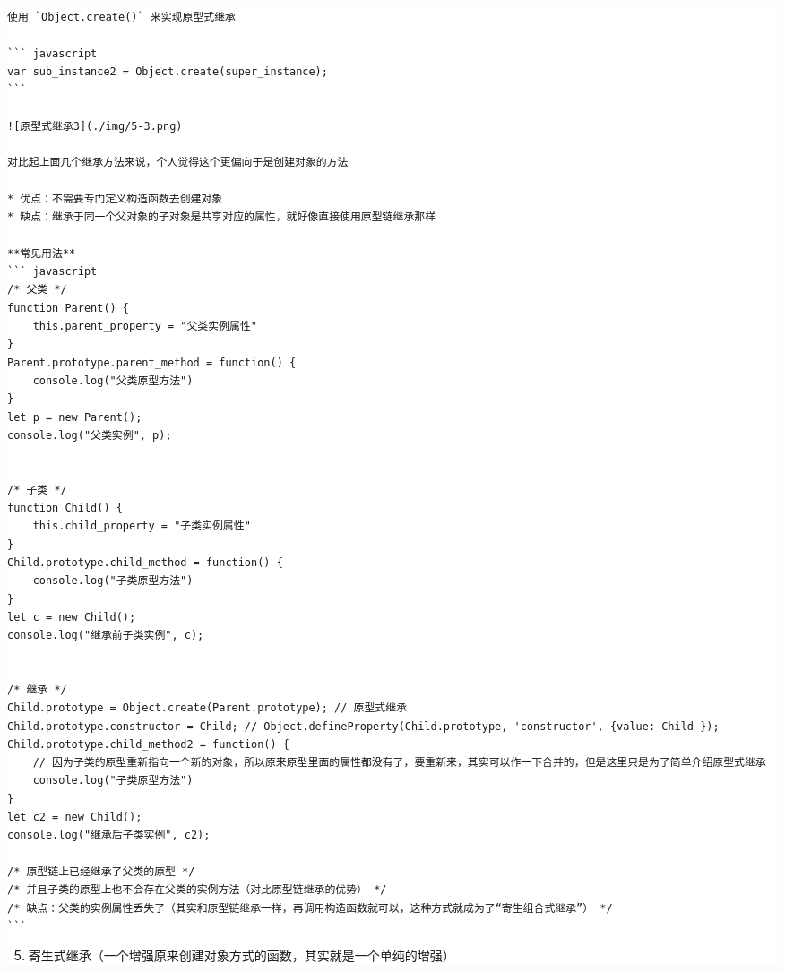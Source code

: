     使用 `Object.create()` 来实现原型式继承

    ``` javascript
    var sub_instance2 = Object.create(super_instance);
    ```

    ![原型式继承3](./img/5-3.png)

    对比起上面几个继承方法来说，个人觉得这个更偏向于是创建对象的方法

    * 优点：不需要专门定义构造函数去创建对象
    * 缺点：继承于同一个父对象的子对象是共享对应的属性，就好像直接使用原型链继承那样

    **常见用法**
    ``` javascript
    /* 父类 */
    function Parent() {
        this.parent_property = "父类实例属性"
    }
    Parent.prototype.parent_method = function() {
        console.log("父类原型方法")
    }
    let p = new Parent();
    console.log("父类实例", p);


    /* 子类 */
    function Child() {
        this.child_property = "子类实例属性"
    }
    Child.prototype.child_method = function() {
        console.log("子类原型方法")
    }
    let c = new Child();
    console.log("继承前子类实例", c);


    /* 继承 */
    Child.prototype = Object.create(Parent.prototype); // 原型式继承
    Child.prototype.constructor = Child; // Object.defineProperty(Child.prototype, 'constructor', {value: Child });
    Child.prototype.child_method2 = function() {
        // 因为子类的原型重新指向一个新的对象，所以原来原型里面的属性都没有了，要重新来，其实可以作一下合并的，但是这里只是为了简单介绍原型式继承
        console.log("子类原型方法")
    }
    let c2 = new Child();
    console.log("继承后子类实例", c2);

    /* 原型链上已经继承了父类的原型 */
    /* 并且子类的原型上也不会存在父类的实例方法（对比原型链继承的优势） */
    /* 缺点：父类的实例属性丢失了（其实和原型链继承一样，再调用构造函数就可以，这种方式就成为了“寄生组合式继承”） */
    ```


5. 寄生式继承（一个增强原来创建对象方式的函数，其实就是一个单纯的增强）
